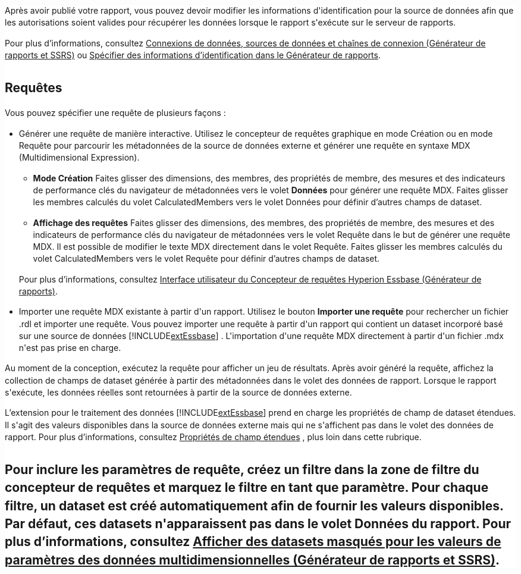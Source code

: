  Après avoir publié votre rapport, vous pouvez devoir modifier les informations d'identification pour la source de données afin que les autorisations soient valides pour récupérer les données lorsque le rapport s'exécute sur le serveur de rapports.  
  
 Pour plus d’informations, consultez [Connexions de données, sources de données et chaînes de connexion &#40;Générateur de rapports et SSRS&#41;](../../reporting-services/report-data/data-connections-data-sources-and-connection-strings-report-builder-and-ssrs.md) ou [Spécifier des informations d’identification dans le Générateur de rapports](http://msdn.microsoft.com/library/7412ce68-aece-41c0-8c37-76a0e54b6b53).  
  
  
##  <a name="Query"></a> Requêtes  
 Vous pouvez spécifier une requête de plusieurs façons :  
  
-   Générer une requête de manière interactive. Utilisez le concepteur de requêtes graphique en mode Création ou en mode Requête pour parcourir les métadonnées de la source de données externe et générer une requête en syntaxe MDX (Multidimensional Expression).  
  
    -   **Mode Création** Faites glisser des dimensions, des membres, des propriétés de membre, des mesures et des indicateurs de performance clés du navigateur de métadonnées vers le volet **Données** pour générer une requête MDX. Faites glisser les membres calculés du volet CalculatedMembers vers le volet Données pour définir d’autres champs de dataset.  
  
    -   **Affichage des requêtes** Faites glisser des dimensions, des membres, des propriétés de membre, des mesures et des indicateurs de performance clés du navigateur de métadonnées vers le volet Requête dans le but de générer une requête MDX. Il est possible de modifier le texte MDX directement dans le volet Requête. Faites glisser les membres calculés du volet CalculatedMembers vers le volet Requête pour définir d’autres champs de dataset.  
  
     Pour plus d’informations, consultez [Interface utilisateur du Concepteur de requêtes Hyperion Essbase &#40;Générateur de rapports&#41;](http://msdn.microsoft.com/library/d89a6773-dbe5-48e5-bda9-db0e67100696).  
  
-   Importer une requête MDX existante à partir d'un rapport. Utilisez le bouton **Importer une requête** pour rechercher un fichier .rdl et importer une requête. Vous pouvez importer une requête à partir d'un rapport qui contient un dataset incorporé basé sur une source de données [!INCLUDE[extEssbase](../../includes/extessbase-md.md)] . L'importation d'une requête MDX directement à partir d'un fichier .mdx n'est pas prise en charge.  
  
 Au moment de la conception, exécutez la requête pour afficher un jeu de résultats. Après avoir généré la requête, affichez la collection de champs de dataset générée à partir des métadonnées dans le volet des données de rapport. Lorsque le rapport s'exécute, les données réelles sont retournées à partir de la source de données externe.  
  
 L’extension pour le traitement des données [!INCLUDE[extEssbase](../../includes/extessbase-md.md)] prend en charge les propriétés de champ de dataset étendues. Il s'agit des valeurs disponibles dans la source de données externe mais qui ne s'affichent pas dans le volet des données de rapport. Pour plus d’informations, consultez [Propriétés de champ étendues](#Extended) , plus loin dans cette rubrique.  
  
  
##  <a name="Parameters"></a> Pour inclure les paramètres de requête, créez un filtre dans la zone de filtre du concepteur de requêtes et marquez le filtre en tant que paramètre. Pour chaque filtre, un dataset est créé automatiquement afin de fournir les valeurs disponibles. Par défaut, ces datasets n'apparaissent pas dans le volet Données du rapport. Pour plus d’informations, consultez [Afficher des datasets masqués pour les valeurs de paramètres des données multidimensionnelles &#40;Générateur de rapports et SSRS&#41;](../../reporting-services/report-data/show-hidden-datasets-for-parameter-values-multidimensional-data.md).  
  